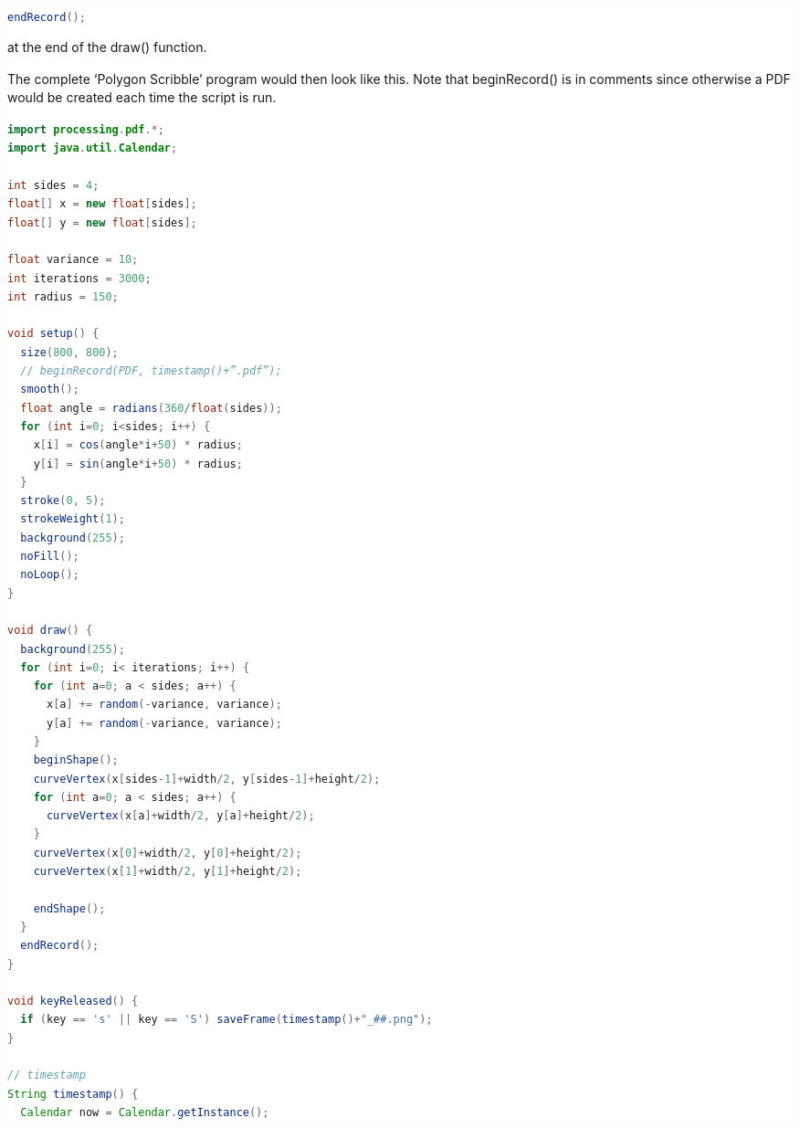 ```java
endRecord();
```
at the end of the draw() function.


The complete ‘Polygon Scribble’ program would then look like this. Note that beginRecord() is in comments since
otherwise a PDF would be created each time the script is run.

```java
import processing.pdf.*;
import java.util.Calendar;

int sides = 4;
float[] x = new float[sides];
float[] y = new float[sides];

float variance = 10;
int iterations = 3000;
int radius = 150;

void setup() {
  size(800, 800);
  // beginRecord(PDF, timestamp()+”.pdf”);
  smooth();
  float angle = radians(360/float(sides));
  for (int i=0; i<sides; i++) {
    x[i] = cos(angle*i+50) * radius;
    y[i] = sin(angle*i+50) * radius;
  }
  stroke(0, 5);
  strokeWeight(1);
  background(255);
  noFill();
  noLoop();
}

void draw() {
  background(255);
  for (int i=0; i< iterations; i++) {
    for (int a=0; a < sides; a++) {
      x[a] += random(-variance, variance);
      y[a] += random(-variance, variance);
    }
    beginShape();
    curveVertex(x[sides-1]+width/2, y[sides-1]+height/2);
    for (int a=0; a < sides; a++) {
      curveVertex(x[a]+width/2, y[a]+height/2);
    }
    curveVertex(x[0]+width/2, y[0]+height/2);
    curveVertex(x[1]+width/2, y[1]+height/2);

    endShape();
  }
  endRecord();
}

void keyReleased() {
  if (key == 's' || key == 'S') saveFrame(timestamp()+"_##.png");
}

// timestamp
String timestamp() {
  Calendar now = Calendar.getInstance();
```
